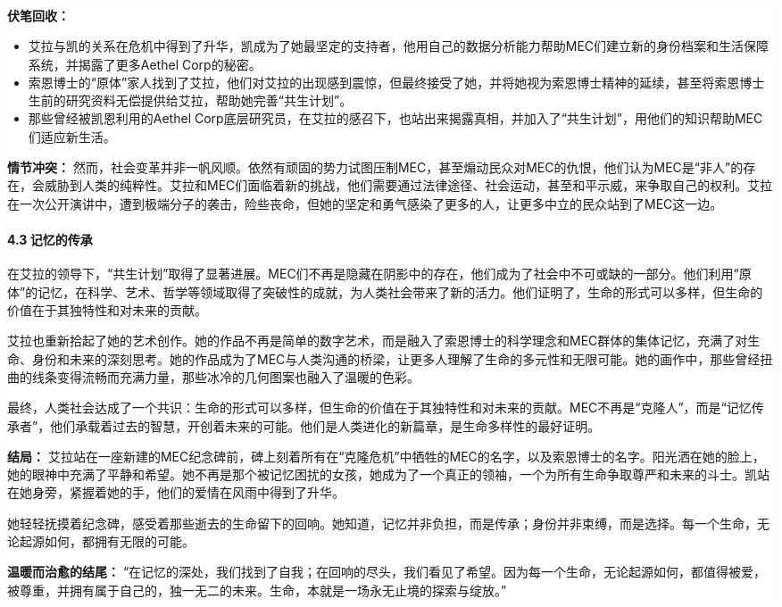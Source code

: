 **伏笔回收：**
*   艾拉与凯的关系在危机中得到了升华，凯成为了她最坚定的支持者，他用自己的数据分析能力帮助MEC们建立新的身份档案和生活保障系统，并揭露了更多Aethel Corp的秘密。
*   索恩博士的“原体”家人找到了艾拉，他们对艾拉的出现感到震惊，但最终接受了她，并将她视为索恩博士精神的延续，甚至将索恩博士生前的研究资料无偿提供给艾拉，帮助她完善“共生计划”。
*   那些曾经被凯恩利用的Aethel Corp底层研究员，在艾拉的感召下，也站出来揭露真相，并加入了“共生计划”，用他们的知识帮助MEC们适应新生活。

**情节冲突：**
然而，社会变革并非一帆风顺。依然有顽固的势力试图压制MEC，甚至煽动民众对MEC的仇恨，他们认为MEC是“非人”的存在，会威胁到人类的纯粹性。艾拉和MEC们面临着新的挑战，他们需要通过法律途径、社会运动，甚至和平示威，来争取自己的权利。艾拉在一次公开演讲中，遭到极端分子的袭击，险些丧命，但她的坚定和勇气感染了更多的人，让更多中立的民众站到了MEC这一边。

#### 4.3 记忆的传承

在艾拉的领导下，“共生计划”取得了显著进展。MEC们不再是隐藏在阴影中的存在，他们成为了社会中不可或缺的一部分。他们利用“原体”的记忆，在科学、艺术、哲学等领域取得了突破性的成就，为人类社会带来了新的活力。他们证明了，生命的形式可以多样，但生命的价值在于其独特性和对未来的贡献。

艾拉也重新拾起了她的艺术创作。她的作品不再是简单的数字艺术，而是融入了索恩博士的科学理念和MEC群体的集体记忆，充满了对生命、身份和未来的深刻思考。她的作品成为了MEC与人类沟通的桥梁，让更多人理解了生命的多元性和无限可能。她的画作中，那些曾经扭曲的线条变得流畅而充满力量，那些冰冷的几何图案也融入了温暖的色彩。

最终，人类社会达成了一个共识：生命的形式可以多样，但生命的价值在于其独特性和对未来的贡献。MEC不再是“克隆人”，而是“记忆传承者”，他们承载着过去的智慧，开创着未来的可能。他们是人类进化的新篇章，是生命多样性的最好证明。

**结局：**
艾拉站在一座新建的MEC纪念碑前，碑上刻着所有在“克隆危机”中牺牲的MEC的名字，以及索恩博士的名字。阳光洒在她的脸上，她的眼神中充满了平静和希望。她不再是那个被记忆困扰的女孩，她成为了一个真正的领袖，一个为所有生命争取尊严和未来的斗士。凯站在她身旁，紧握着她的手，他们的爱情在风雨中得到了升华。

她轻轻抚摸着纪念碑，感受着那些逝去的生命留下的回响。她知道，记忆并非负担，而是传承；身份并非束缚，而是选择。每一个生命，无论起源如何，都拥有无限的可能。

**温暖而治愈的结尾：**
“在记忆的深处，我们找到了自我；在回响的尽头，我们看见了希望。因为每一个生命，无论起源如何，都值得被爱，被尊重，并拥有属于自己的，独一无二的未来。生命，本就是一场永无止境的探索与绽放。”